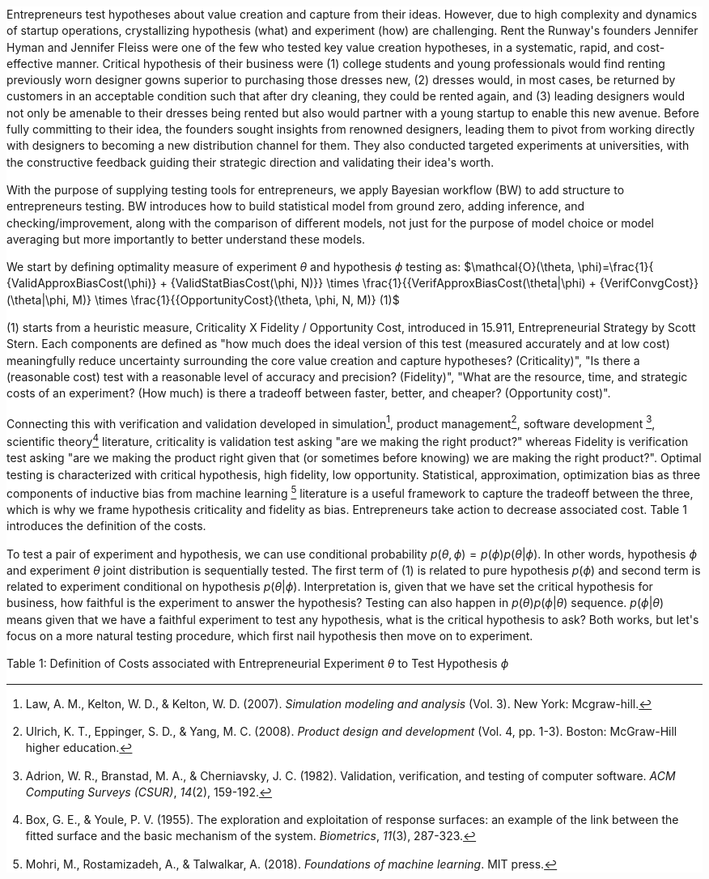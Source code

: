 Entrepreneurs test hypotheses about value creation and capture from their ideas. However, due to high complexity and dynamics of startup operations, crystallizing hypothesis (what) and experiment (how) are challenging. Rent the Runway's founders Jennifer Hyman and Jennifer Fleiss were one of the few who tested key value creation hypotheses, in a systematic, rapid, and cost-effective manner. Critical hypothesis of their business were (1) college students and young professionals would find renting previously worn designer gowns superior to purchasing those dresses new, (2) dresses would, in most cases, be returned by customers in an acceptable condition such that after dry cleaning, they could be rented again, and (3) leading designers would not only be amenable to their dresses being rented but also would partner with a young startup to enable this new avenue. Before fully committing to their idea, the founders sought insights from renowned designers, leading them to pivot from working directly with designers to becoming a new distribution channel for them. They also conducted targeted experiments at universities, with the constructive feedback guiding their strategic direction and validating their idea's worth.

With the purpose of supplying testing tools for entrepreneurs, we apply Bayesian workflow (BW) to add structure to entrepreneurs testing. BW introduces how to build statistical model from ground zero, adding inference, and checking/improvement, along with the comparison of diﬀerent models, not just for the purpose of model choice or model averaging but more importantly to better understand these models. 

 We start by defining optimality measure of experiment $\theta$ and hypothesis $\phi$ testing as:
$\mathcal{O}(\theta, \phi)=\frac{1}{ {ValidApproxBiasCost(\phi)} + {ValidStatBiasCost(\phi, N)}} \times \frac{1}{{VerifApproxBiasCost(\theta|\phi) +  {VerifConvgCost}}(\theta|\phi, M)} \times \frac{1}{{OpportunityCost}(\theta, \phi, N, M)} (1)$

(1) starts from a heuristic measure, Criticality X Fidelity / Opportunity Cost, introduced in 15.911, Entrepreneurial Strategy by Scott Stern. Each components are defined as "how much does the ideal version of this test (measured accurately and at low cost) meaningfully reduce uncertainty surrounding the core value creation and capture hypotheses? (Criticality)",  "Is there a (reasonable cost) test with a reasonable level of accuracy and precision? (Fidelity)",  "What are the resource, time, and strategic costs of an experiment? (How much) is there a tradeoff between faster, better, and cheaper? (Opportunity cost)".  

Connecting this with verification and validation developed in simulation[^1], product management[^2], software development [^3], scientific theory[^4] literature, criticality is validation test asking "are we making the right product?" whereas Fidelity is verification test asking "are we making the product right given that (or sometimes before knowing) we are making the right product?". Optimal testing is characterized with critical hypothesis, high fidelity, low opportunity. Statistical, approximation, optimization bias as three components of inductive bias from machine learning [^5]  literature is a useful framework to capture the tradeoff between the three, which is why we frame hypothesis criticality and fidelity as bias. Entrepreneurs take action to decrease associated cost. Table 1 introduces the definition of the costs.  

To test a pair of experiment and hypothesis, we can use conditional probability $p(\theta, \phi) = p(\phi) p(\theta|\phi)$. In other words, hypothesis $\phi$ and experiment $\theta$ joint distribution is sequentially tested. The first term of (1) is related to pure hypothesis $p(\phi)$ and second  term is related to experiment conditional on hypothesis  $p(\theta|\phi)$. Interpretation is, given that we have set the critical hypothesis for business, how faithful is the experiment to answer the hypothesis? Testing can also happen in $p(\theta) p(\phi|\theta)$ sequence. $p(\phi|\theta)$ means given that we have a faithful experiment to test any hypothesis, what is the critical hypothesis to ask? Both works, but let's focus on a more natural testing procedure, which first nail hypothesis then move on to experiment.

Table 1: Definition of Costs associated with Entrepreneurial Experiment $\theta$ to Test Hypothesis $\phi$


[^1]: Law, A. M., Kelton, W. D., & Kelton, W. D. (2007). _Simulation modeling and analysis_ (Vol. 3). New York: Mcgraw-hill.
[^2]: Ulrich, K. T., Eppinger, S. D., & Yang, M. C. (2008). _Product design and development_ (Vol. 4, pp. 1-3). Boston: McGraw-Hill higher education.
[^3]:  Adrion, W. R., Branstad, M. A., & Cherniavsky, J. C. (1982). Validation, verification, and testing of computer software. _ACM Computing Surveys (CSUR)_, _14_(2), 159-192.
[^4]: Box, G. E., & Youle, P. V. (1955). The exploration and exploitation of response surfaces: an example of the link between the fitted surface and the basic mechanism of the system. _Biometrics_, _11_(3), 287-323.
[^5]: Mohri, M., Rostamizadeh, A., & Talwalkar, A. (2018). _Foundations of machine learning_. MIT press.
[^6]: Gelman, A., Carlin, J. B., Stern, H. S., & Rubin, D. B. (1995). _Bayesian data analysis_. Chapman and Hall/CRC.
[^7]: Gelman, A. (2004). Parameterization and Bayesian modeling. _Journal of the American Statistical Association_, _99_(466), 537-545.
[^8]: Modrák, M., Moon, A. H., Kim, S., Bürkner, P., Huurre, N., Faltejsková, K., ... & Vehtari, A. (2022). Simulation-based calibration checking for Bayesian computation: The choice of test quantities shapes sensitivity. _arXiv preprint arXiv:2211.02383_.